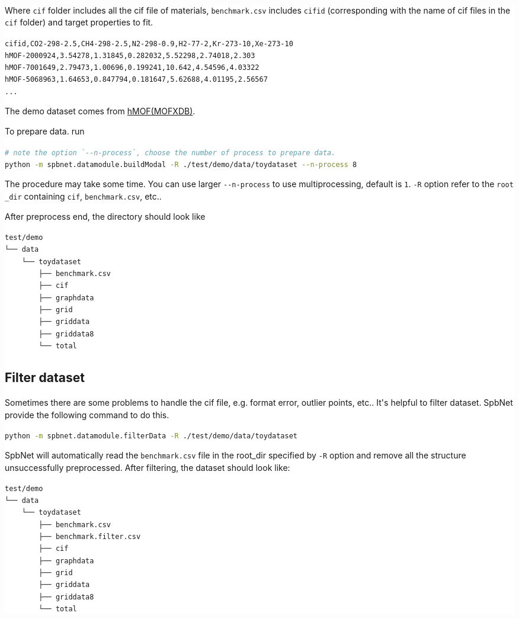 Where `cif` folder includes all the cif file of materials, `benchmark.csv` includes `cifid` (corresponding with the name of cif files in the `cif` folder) and target properties to fit.

```csv
cifid,CO2-298-2.5,CH4-298-2.5,N2-298-0.9,H2-77-2,Kr-273-10,Xe-273-10
hMOF-2000924,3.54278,1.31845,0.282032,5.52298,2.74018,2.303
hMOF-7001649,2.79473,1.00696,0.199241,10.642,4.54596,4.03322
hMOF-5068963,1.64653,0.847794,0.181647,5.62688,4.01195,2.56567
...
```

The demo dataset comes from [hMOF(MOFXDB)](https://mof.tech.northwestern.edu).

To prepare data. run

```sh
# note the option `--n-process`, choose the number of process to prepare data.
python -m spbnet.datamodule.buildModal -R ./test/demo/data/toydataset --n-process 8
```

The procedure may take some time. You can use larger `--n-process` to use multiprocessing, default is `1`. `-R` option refer to the `root_dir` containing `cif`, `benchmark.csv`, etc..

After preprocess end, the directory should look like

```sh
test/demo
└── data
    └── toydataset
        ├── benchmark.csv
        ├── cif
        ├── graphdata
        ├── grid
        ├── griddata
        ├── griddata8
        └── total
```

## Filter dataset

Sometimes there are some problems to handle the cif file, e.g. format error, outlier points, etc.. It's helpful to filter dataset. SpbNet provide the following command to do this.

```sh
python -m spbnet.datamodule.filterData -R ./test/demo/data/toydataset
```

SpbNet will automatically read the `benchmark.csv` file in the root_dir specified by `-R` option and remove all the structure unsuccessfully preprocessed. After filtering, the dataset should look like:

```sh
test/demo
└── data
    └── toydataset
        ├── benchmark.csv
        ├── benchmark.filter.csv
        ├── cif
        ├── graphdata
        ├── grid
        ├── griddata
        ├── griddata8
        └── total
```
